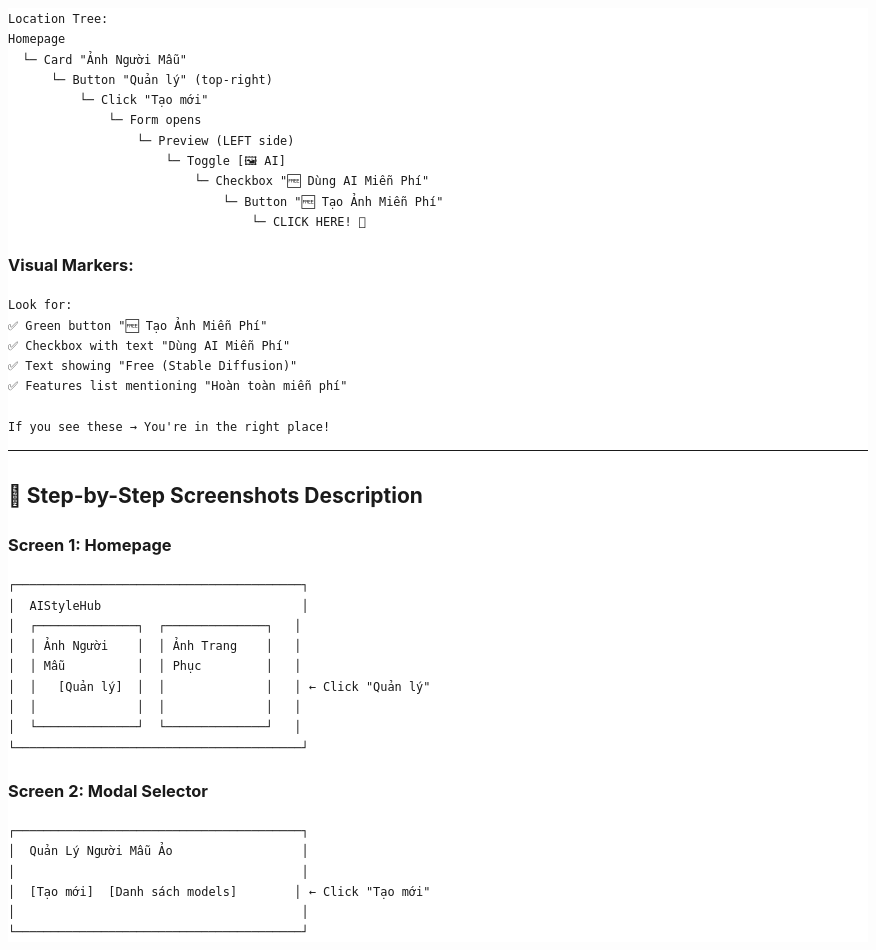 ```
Location Tree:
Homepage
  └─ Card "Ảnh Người Mẫu"
      └─ Button "Quản lý" (top-right)
          └─ Click "Tạo mới"
              └─ Form opens
                  └─ Preview (LEFT side)
                      └─ Toggle [🖼️ AI]
                          └─ Checkbox "🆓 Dùng AI Miễn Phí"
                              └─ Button "🆓 Tạo Ảnh Miễn Phí"
                                  └─ CLICK HERE! 🎯
```

### **Visual Markers:**

```
Look for:
✅ Green button "🆓 Tạo Ảnh Miễn Phí"
✅ Checkbox with text "Dùng AI Miễn Phí"
✅ Text showing "Free (Stable Diffusion)"
✅ Features list mentioning "Hoàn toàn miễn phí"

If you see these → You're in the right place!
```

---

## 📸 Step-by-Step Screenshots Description

### **Screen 1: Homepage**
```
┌────────────────────────────────────────┐
│  AIStyleHub                            │
│  ┌──────────────┐  ┌──────────────┐   │
│  │ Ảnh Người    │  │ Ảnh Trang    │   │
│  │ Mẫu          │  │ Phục         │   │
│  │   [Quản lý]  │  │              │   │ ← Click "Quản lý"
│  │              │  │              │   │
│  └──────────────┘  └──────────────┘   │
└────────────────────────────────────────┘
```

### **Screen 2: Modal Selector**
```
┌────────────────────────────────────────┐
│  Quản Lý Người Mẫu Ảo                  │
│                                        │
│  [Tạo mới]  [Danh sách models]        │ ← Click "Tạo mới"
│                                        │
└────────────────────────────────────────┘
```
